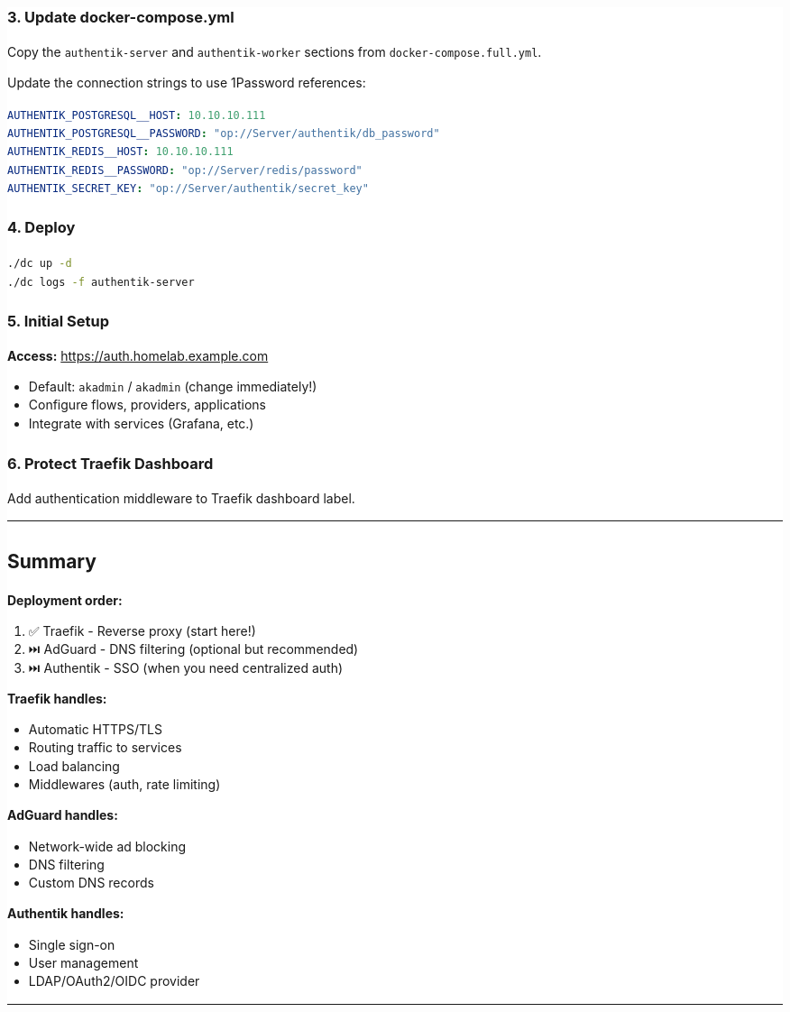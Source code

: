 ### 3. Update docker-compose.yml

Copy the `authentik-server` and `authentik-worker` sections from `docker-compose.full.yml`.

Update the connection strings to use 1Password references:
```yaml
AUTHENTIK_POSTGRESQL__HOST: 10.10.10.111
AUTHENTIK_POSTGRESQL__PASSWORD: "op://Server/authentik/db_password"
AUTHENTIK_REDIS__HOST: 10.10.10.111
AUTHENTIK_REDIS__PASSWORD: "op://Server/redis/password"
AUTHENTIK_SECRET_KEY: "op://Server/authentik/secret_key"
```

### 4. Deploy

```bash
./dc up -d
./dc logs -f authentik-server
```

### 5. Initial Setup

**Access:** https://auth.homelab.example.com

- Default: `akadmin` / `akadmin` (change immediately!)
- Configure flows, providers, applications
- Integrate with services (Grafana, etc.)

### 6. Protect Traefik Dashboard

Add authentication middleware to Traefik dashboard label.

---

## Summary

**Deployment order:**
1. ✅ Traefik - Reverse proxy (start here!)
2. ⏭️ AdGuard - DNS filtering (optional but recommended)
3. ⏭️ Authentik - SSO (when you need centralized auth)

**Traefik handles:**
- Automatic HTTPS/TLS
- Routing traffic to services
- Load balancing
- Middlewares (auth, rate limiting)

**AdGuard handles:**
- Network-wide ad blocking
- DNS filtering
- Custom DNS records

**Authentik handles:**
- Single sign-on
- User management
- LDAP/OAuth2/OIDC provider

---